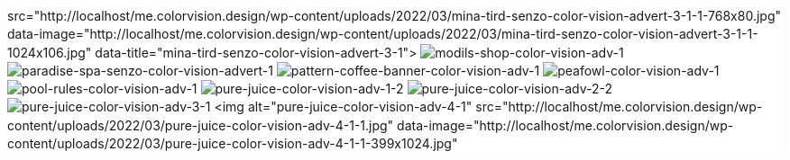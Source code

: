    src="http://localhost/me.colorvision.design/wp-content/uploads/2022/03/mina-tird-senzo-color-vision-advert-3-1-1-768x80.jpg"
    data-image="http://localhost/me.colorvision.design/wp-content/uploads/2022/03/mina-tird-senzo-color-vision-advert-3-1-1-1024x106.jpg"
    data-title="mina-tird-senzo-color-vision-advert-3-1">
<img alt="modils-shop-color-vision-adv-1"
   src="http://localhost/me.colorvision.design/wp-content/uploads/2022/03/modils-shop-color-vision-adv-1-1-768x502.jpg"
    data-image="http://localhost/me.colorvision.design/wp-content/uploads/2022/03/modils-shop-color-vision-adv-1-1-1024x669.jpg"
    data-title="modils-shop-color-vision-adv-1">
<img alt="paradise-spa-senzo-color-vision-advert-1"
   src="http://localhost/me.colorvision.design/wp-content/uploads/2022/03/paradise-spa-senzo-color-vision-advert-1-1-768x468.jpg"
    data-image="http://localhost/me.colorvision.design/wp-content/uploads/2022/03/paradise-spa-senzo-color-vision-advert-1-1-1024x625.jpg"
    data-title="paradise-spa-senzo-color-vision-advert-1">
<img alt="pattern-coffee-banner-color-vision-adv-1"
   src="http://localhost/me.colorvision.design/wp-content/uploads/2022/03/pattern-coffee-banner-color-vision-adv-1-1-768x123.jpg"
    data-image="http://localhost/me.colorvision.design/wp-content/uploads/2022/03/pattern-coffee-banner-color-vision-adv-1-1-1024x164.jpg"
    data-title="pattern-coffee-banner-color-vision-adv-1">
<img alt="peafowl-color-vision-adv-1"
   src="http://localhost/me.colorvision.design/wp-content/uploads/2022/03/peafowl-color-vision-adv-1-1-768x563.jpg"
    data-image="http://localhost/me.colorvision.design/wp-content/uploads/2022/03/peafowl-color-vision-adv-1-1-1024x751.jpg"
    data-title="peafowl-color-vision-adv-1">
<img alt="pool-rules-color-vision-adv-1"
   src="http://localhost/me.colorvision.design/wp-content/uploads/2022/03/pool-rules-color-vision-adv-1-1-768x1076.jpg"
    data-image="http://localhost/me.colorvision.design/wp-content/uploads/2022/03/pool-rules-color-vision-adv-1-1-731x1024.jpg"
    data-title="pool-rules-color-vision-adv-1">
<img alt="pure-juice-color-vision-adv-1-2"
   src="http://localhost/me.colorvision.design/wp-content/uploads/2022/03/pure-juice-color-vision-adv-1-2-1-768x107.jpg"
    data-image="http://localhost/me.colorvision.design/wp-content/uploads/2022/03/pure-juice-color-vision-adv-1-2-1-1024x143.jpg"
    data-title="pure-juice-color-vision-adv-1-2">
<img alt="pure-juice-color-vision-adv-2-2"
   src="http://localhost/me.colorvision.design/wp-content/uploads/2022/03/pure-juice-color-vision-adv-2-2-1-768x107.jpg"
    data-image="http://localhost/me.colorvision.design/wp-content/uploads/2022/03/pure-juice-color-vision-adv-2-2-1-1024x143.jpg"
    data-title="pure-juice-color-vision-adv-2-2">
<img alt="pure-juice-color-vision-adv-3-1"
   src="http://localhost/me.colorvision.design/wp-content/uploads/2022/03/pure-juice-color-vision-adv-3-1-1-768x384.jpg"
    data-image="http://localhost/me.colorvision.design/wp-content/uploads/2022/03/pure-juice-color-vision-adv-3-1-1-1024x512.jpg"
    data-title="pure-juice-color-vision-adv-3-1">
<img alt="pure-juice-color-vision-adv-4-1"
   src="http://localhost/me.colorvision.design/wp-content/uploads/2022/03/pure-juice-color-vision-adv-4-1-1.jpg"
    data-image="http://localhost/me.colorvision.design/wp-content/uploads/2022/03/pure-juice-color-vision-adv-4-1-1-399x1024.jpg"